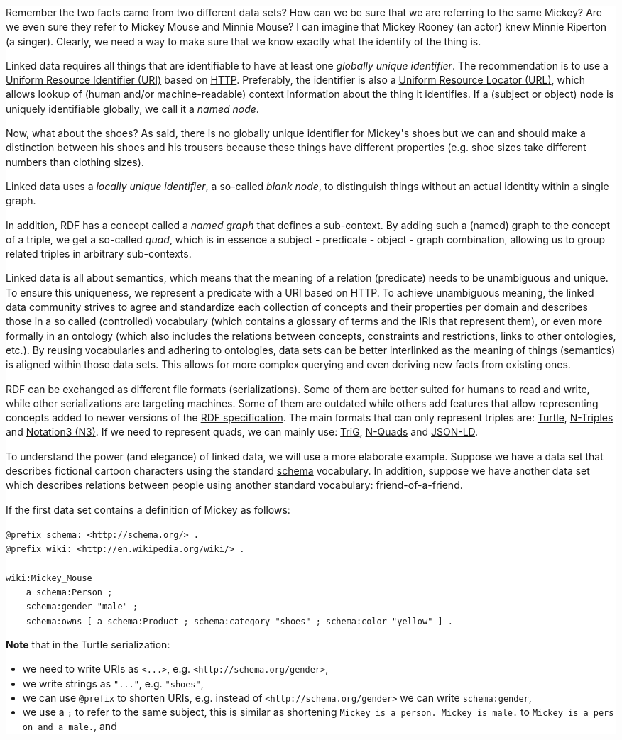 Remember the two facts came from two different data sets? How can we be sure that we are referring to the same Mickey? Are we even sure they refer to Mickey Mouse and Minnie Mouse? I can imagine that Mickey Rooney (an actor) knew Minnie Riperton (a singer). Clearly, we need a way to make sure that we know exactly what the identify of the thing is.

Linked data requires all things that are identifiable to have at least one _globally unique identifier_. The recommendation is to use a [Uniform Resource Identifier (URI)](https://en.wikipedia.org/wiki/Uniform_Resource_Identifier) based on [HTTP](https://en.wikipedia.org/wiki/HTTP). Preferably, the identifier is also a [Uniform Resource Locator (URL)](https://en.wikipedia.org/wiki/URL), which allows lookup of (human and/or machine-readable) context information about the thing it identifies. If a (subject or object) node is uniquely identifiable globally, we call it a _named node_.

Now, what about the shoes? As said, there is no globally unique identifier for Mickey's shoes but we can and should make a distinction between his shoes and his trousers because these things have different properties (e.g. shoe sizes take different numbers than clothing sizes).

Linked data uses a _locally unique identifier_, a so-called _blank node_, to distinguish things without an actual identity within a single graph.

In addition, RDF has a concept called a _named graph_ that defines a sub-context. By adding such a (named) graph to the concept of a triple, we get a so-called _quad_, which is in essence a subject - predicate - object - graph combination, allowing us to group related triples in arbitrary sub-contexts.

Linked data is all about semantics, which means that the meaning of a relation (predicate) needs to be unambiguous and unique. To ensure this uniqueness, we represent a predicate with a URI based on HTTP. To achieve unambiguous meaning, the linked data community strives to agree and standardize each collection of concepts and their properties per domain and describes those in a so called (controlled) [vocabulary](https://en.wikipedia.org/wiki/Controlled_vocabulary#Applications) (which contains a glossary of terms and the IRIs that represent them), or even more formally in an [ontology](https://en.wikipedia.org/wiki/Ontology_(information_science)) (which also includes the relations between concepts, constraints and restrictions, links to other ontologies, etc.). By reusing vocabularies and adhering to ontologies, data sets can be better interlinked as the meaning of things (semantics) is aligned within those data sets. This allows for more complex querying and even deriving new facts from existing ones.

RDF can be exchanged as different file formats ([serializations](https://en.wikipedia.org/wiki/Resource_Description_Framework#Serialization_formats)). Some of them are better suited for humans to read and write, while other serializations are targeting machines. Some of them are outdated while others add features that allow representing concepts added to newer versions of the [RDF specification](https://www.w3.org/RDF/). The main formats that can only represent triples are: [Turtle](https://en.wikipedia.org/wiki/Turtle_(syntax)), [N-Triples](https://en.wikipedia.org/wiki/N-Triples) and [Notation3 (N3)](https://en.wikipedia.org/wiki/Notation3). If we need to represent quads, we can mainly use: [TriG](https://en.wikipedia.org/wiki/TriG_(syntax)), [N-Quads](https://en.wikipedia.org/wiki/N-Quads) and [JSON-LD](https://en.wikipedia.org/wiki/JSON-LD).

To understand the power (and elegance) of linked data, we will use a more elaborate example. Suppose we have a data set that describes fictional cartoon characters using the standard [schema](https://schema.org/) vocabulary. In addition, suppose we have another data set which describes relations between people using another standard vocabulary: [friend-of-a-friend](http://xmlns.com/foaf/spec/).

If the first data set contains a definition of Mickey as follows:
```
@prefix schema: <http://schema.org/> .
@prefix wiki: <http://en.wikipedia.org/wiki/> .

wiki:Mickey_Mouse 
    a schema:Person ;
    schema:gender "male" ;
    schema:owns [ a schema:Product ; schema:category "shoes" ; schema:color "yellow" ] .
```
**Note** that in the Turtle serialization:
* we need to write URIs as `<...>`, e.g. `<http://schema.org/gender>`,
* we write strings as `"..."`, e.g. `"shoes"`,
* we can use `@prefix` to shorten URIs, e.g. instead of `<http://schema.org/gender>` we can write `schema:gender`,
* we use a `;` to refer to the same subject, this is similar as shortening `Mickey is a person. Mickey is male.`  to `Mickey is a person and a male.`, and